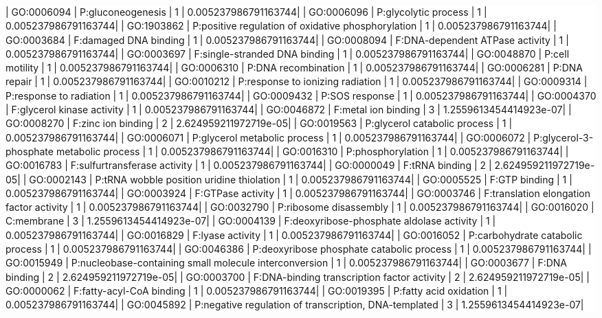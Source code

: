  | GO:0006094 | P:gluconeogenesis | 1 | 0.005237986791163744|
 | GO:0006096 | P:glycolytic process | 1 | 0.005237986791163744|
 | GO:1903862 | P:positive regulation of oxidative phosphorylation | 1 | 0.005237986791163744|
 | GO:0003684 | F:damaged DNA binding | 1 | 0.005237986791163744|
 | GO:0008094 | F:DNA-dependent ATPase activity | 1 | 0.005237986791163744|
 | GO:0003697 | F:single-stranded DNA binding | 1 | 0.005237986791163744|
 | GO:0048870 | P:cell motility | 1 | 0.005237986791163744|
 | GO:0006310 | P:DNA recombination | 1 | 0.005237986791163744|
 | GO:0006281 | P:DNA repair | 1 | 0.005237986791163744|
 | GO:0010212 | P:response to ionizing radiation | 1 | 0.005237986791163744|
 | GO:0009314 | P:response to radiation | 1 | 0.005237986791163744|
 | GO:0009432 | P:SOS response | 1 | 0.005237986791163744|
 | GO:0004370 | F:glycerol kinase activity | 1 | 0.005237986791163744|
 | GO:0046872 | F:metal ion binding | 3 | 1.2559613454414923e-07|
 | GO:0008270 | F:zinc ion binding | 2 | 2.624959211972719e-05|
 | GO:0019563 | P:glycerol catabolic process | 1 | 0.005237986791163744|
 | GO:0006071 | P:glycerol metabolic process | 1 | 0.005237986791163744|
 | GO:0006072 | P:glycerol-3-phosphate metabolic process | 1 | 0.005237986791163744|
 | GO:0016310 | P:phosphorylation | 1 | 0.005237986791163744|
 | GO:0016783 | F:sulfurtransferase activity | 1 | 0.005237986791163744|
 | GO:0000049 | F:tRNA binding | 2 | 2.624959211972719e-05|
 | GO:0002143 | P:tRNA wobble position uridine thiolation | 1 | 0.005237986791163744|
 | GO:0005525 | F:GTP binding | 1 | 0.005237986791163744|
 | GO:0003924 | F:GTPase activity | 1 | 0.005237986791163744|
 | GO:0003746 | F:translation elongation factor activity | 1 | 0.005237986791163744|
 | GO:0032790 | P:ribosome disassembly | 1 | 0.005237986791163744|
 | GO:0016020 | C:membrane | 3 | 1.2559613454414923e-07|
 | GO:0004139 | F:deoxyribose-phosphate aldolase activity | 1 | 0.005237986791163744|
 | GO:0016829 | F:lyase activity | 1 | 0.005237986791163744|
 | GO:0016052 | P:carbohydrate catabolic process | 1 | 0.005237986791163744|
 | GO:0046386 | P:deoxyribose phosphate catabolic process | 1 | 0.005237986791163744|
 | GO:0015949 | P:nucleobase-containing small molecule interconversion | 1 | 0.005237986791163744|
 | GO:0003677 | F:DNA binding | 2 | 2.624959211972719e-05|
 | GO:0003700 | F:DNA-binding transcription factor activity | 2 | 2.624959211972719e-05|
 | GO:0000062 | F:fatty-acyl-CoA binding | 1 | 0.005237986791163744|
 | GO:0019395 | P:fatty acid oxidation | 1 | 0.005237986791163744|
 | GO:0045892 | P:negative regulation of transcription, DNA-templated | 3 | 1.2559613454414923e-07|
